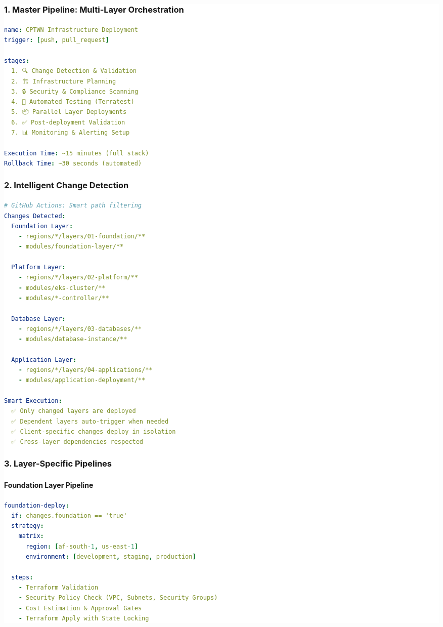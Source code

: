 ### **1. Master Pipeline: Multi-Layer Orchestration**

```yaml
name: CPTWN Infrastructure Deployment
trigger: [push, pull_request]

stages:
  1. 🔍 Change Detection & Validation
  2. 🏗️ Infrastructure Planning  
  3. 🔒 Security & Compliance Scanning
  4. 🧪 Automated Testing (Terratest)
  5. 📦 Parallel Layer Deployments
  6. ✅ Post-deployment Validation
  7. 📊 Monitoring & Alerting Setup

Execution Time: ~15 minutes (full stack)
Rollback Time: ~30 seconds (automated)
```

### **2. Intelligent Change Detection**

```yaml
# GitHub Actions: Smart path filtering
Changes Detected:
  Foundation Layer:
    - regions/*/layers/01-foundation/**
    - modules/foundation-layer/**
    
  Platform Layer:  
    - regions/*/layers/02-platform/**
    - modules/eks-cluster/**
    - modules/*-controller/**
    
  Database Layer:
    - regions/*/layers/03-databases/**
    - modules/database-instance/**
    
  Application Layer:
    - regions/*/layers/04-applications/**
    - modules/application-deployment/**

Smart Execution:
  ✅ Only changed layers are deployed
  ✅ Dependent layers auto-trigger when needed
  ✅ Client-specific changes deploy in isolation
  ✅ Cross-layer dependencies respected
```

### **3. Layer-Specific Pipelines**

#### **Foundation Layer Pipeline**
```yaml
foundation-deploy:
  if: changes.foundation == 'true'
  strategy:
    matrix:
      region: [af-south-1, us-east-1]
      environment: [development, staging, production]
      
  steps:
    - Terraform Validation
    - Security Policy Check (VPC, Subnets, Security Groups)
    - Cost Estimation & Approval Gates
    - Terraform Apply with State Locking
```